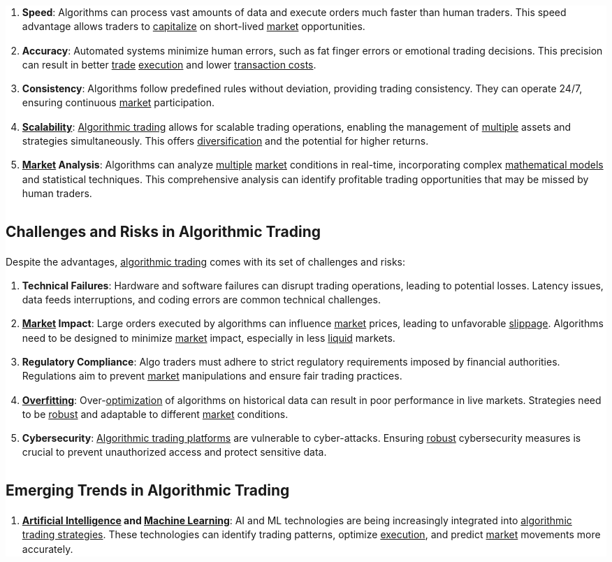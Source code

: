 1. **Speed**: Algorithms can process vast amounts of data and execute orders much faster than human traders. This speed advantage allows traders to [capitalize](../c/capitalize.md) on short-lived [market](../m/market.md) opportunities.

2. **Accuracy**: Automated systems minimize human errors, such as fat finger errors or emotional trading decisions. This precision can result in better [trade](../t/trade.md) [execution](../e/execution.md) and lower [transaction costs](../t/transaction_costs.md).

3. **Consistency**: Algorithms follow predefined rules without deviation, providing trading consistency. They can operate 24/7, ensuring continuous [market](../m/market.md) participation.

4. **[Scalability](../s/scalability.md)**: [Algorithmic trading](../a/accountability.md) allows for scalable trading operations, enabling the management of [multiple](../m/multiple.md) assets and strategies simultaneously. This offers [diversification](../d/diversification.md) and the potential for higher returns.

5. **[Market](../m/market.md) Analysis**: Algorithms can analyze [multiple](../m/multiple.md) [market](../m/market.md) conditions in real-time, incorporating complex [mathematical models](../m/mathematical_models_in_trading.md) and statistical techniques. This comprehensive analysis can identify profitable trading opportunities that may be missed by human traders.

## Challenges and Risks in Algorithmic Trading

Despite the advantages, [algorithmic trading](../a/accountability.md) comes with its set of challenges and risks:

1. **Technical Failures**: Hardware and software failures can disrupt trading operations, leading to potential losses. Latency issues, data feeds interruptions, and coding errors are common technical challenges.

2. **[Market](../m/market.md) Impact**: Large orders executed by algorithms can influence [market](../m/market.md) prices, leading to unfavorable [slippage](../s/slippage.md). Algorithms need to be designed to minimize [market](../m/market.md) impact, especially in less [liquid](../l/liquid.md) markets.

3. **Regulatory Compliance**: Algo traders must adhere to strict regulatory requirements imposed by financial authorities. Regulations aim to prevent [market](../m/market.md) manipulations and ensure fair trading practices.

4. **[Overfitting](../o/overfitting.md)**: Over-[optimization](../o/optimization.md) of algorithms on historical data can result in poor performance in live markets. Strategies need to be [robust](../r/robust.md) and adaptable to different [market](../m/market.md) conditions.

5. **Cybersecurity**: [Algorithmic trading platforms](../a/algorithmic_trading_platforms.md) are vulnerable to cyber-attacks. Ensuring [robust](../r/robust.md) cybersecurity measures is crucial to prevent unauthorized access and protect sensitive data.

## Emerging Trends in Algorithmic Trading

1. **[Artificial Intelligence](../a/artificial_intelligence_in_trading.md) and [Machine Learning](../m/machine_learning.md)**: AI and ML technologies are being increasingly integrated into [algorithmic trading strategies](../a/algorithmic_trading_strategies.md). These technologies can identify trading patterns, optimize [execution](../e/execution.md), and predict [market](../m/market.md) movements more accurately.
